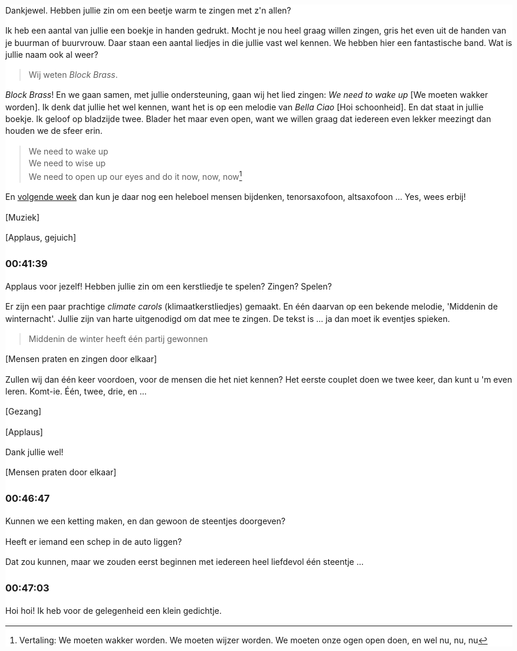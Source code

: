 Dankjewel. Hebben jullie zin om een beetje warm te zingen met z'n allen? 

Ik heb een aantal van jullie een boekje in handen gedrukt. Mocht je nou heel graag willen zingen, gris het even uit de handen van je buurman of buurvrouw. Daar staan een aantal liedjes in die jullie vast wel kennen. We hebben hier een fantastische band. Wat is jullie naam ook al weer? 

> Wij weten _Block Brass_.

_Block Brass_! En we gaan samen, met jullie ondersteuning, gaan wij het lied zingen: _We need to wake up_ [We moeten wakker worden]. Ik denk dat jullie het wel kennen, want het is op een melodie van _Bella Ciao_ [Hoi schoonheid]. En dat staat in jullie boekje. Ik geloof op bladzijde twee. Blader het maar even open, want we willen graag dat iedereen even lekker meezingt dan houden we de sfeer erin. 

> We need to wake up  
> We need to wise up  
> We need to open up our eyes and do it now, now, now[^2]

[^2]: Vertaling: We moeten wakker worden. We moeten wijzer worden. We moeten onze ogen open doen, en wel nu, nu, nu

En [volgende week](https://web.archive.org/web/20231228220053/https://a10blokkade.nl/) dan kun je daar nog een heleboel mensen bijdenken, tenorsaxofoon, altsaxofoon ... Yes, wees erbij!

[Muziek]

[Applaus, gejuich]

### 00:41:39

Applaus voor jezelf! Hebben jullie zin om een kerstliedje te spelen? Zingen? Spelen? 

Er zijn een paar prachtige _climate carols_ (klimaatkerstliedjes) gemaakt. En één daarvan op een bekende melodie, 'Middenin de winternacht'. Jullie zijn van harte uitgenodigd om dat mee te zingen. De tekst is ... ja dan moet ik eventjes spieken. 

> Middenin de winter heeft één partij gewonnen

[Mensen praten en zingen door elkaar]

Zullen wij dan één keer voordoen, voor de mensen die het niet kennen? Het eerste couplet doen we twee keer, dan kunt u 'm even leren. Komt-ie. Één, twee, drie, en ...

[Gezang]

[Applaus]

Dank jullie wel!

[Mensen praten door elkaar]

### 00:46:47

Kunnen we een ketting maken, en dan gewoon de steentjes doorgeven? 

Heeft er iemand een schep in de auto liggen? 

Dat zou kunnen, maar we zouden eerst beginnen met iedereen heel liefdevol één steentje ...

### 00:47:03

Hoi hoi! Ik heb voor de gelegenheid een klein gedichtje.


[^1]: Vertaling: Je kunt je morele lans niet richten op elk kwaad in het universum. Er is gewoon te veel schijt. Maar je kunt wél iets doen. En het verschil tussen iets doen en niets doen, is alles.